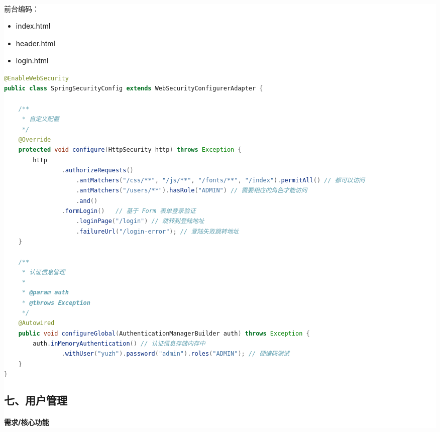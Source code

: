 前台编码：

- index.html

- header.html

- login.html

```java
@EnableWebSecurity
public class SpringSecurityConfig extends WebSecurityConfigurerAdapter {

    /**
     * 自定义配置
     */
    @Override
    protected void configure(HttpSecurity http) throws Exception {
        http
                .authorizeRequests()
                    .antMatchers("/css/**", "/js/**", "/fonts/**", "/index").permitAll() // 都可以访问
                    .antMatchers("/users/**").hasRole("ADMIN") // 需要相应的角色才能访问
                    .and()
                .formLogin()   // 基于 Form 表单登录验证
                    .loginPage("/login") // 跳转到登陆地址
                    .failureUrl("/login-error"); // 登陆失败跳转地址
    }

    /**
     * 认证信息管理
     *
     * @param auth
     * @throws Exception
     */
    @Autowired
    public void configureGlobal(AuthenticationManagerBuilder auth) throws Exception {
        auth.inMemoryAuthentication() // 认证信息存储内存中
                .withUser("yuzh").password("admin").roles("ADMIN"); // 硬编码测试
    }
}
```

## 七、用户管理

**需求/核心功能**
